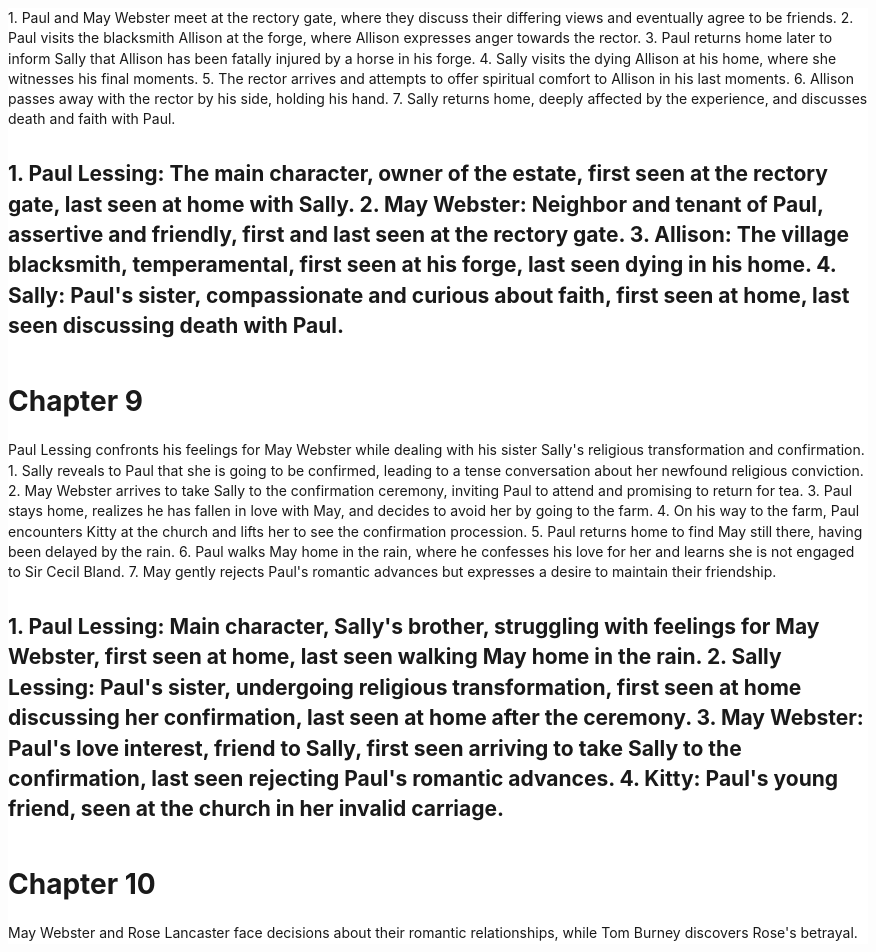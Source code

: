 <events>
1. Paul and May Webster meet at the rectory gate, where they discuss their differing views and eventually agree to be friends.
2. Paul visits the blacksmith Allison at the forge, where Allison expresses anger towards the rector.
3. Paul returns home later to inform Sally that Allison has been fatally injured by a horse in his forge.
4. Sally visits the dying Allison at his home, where she witnesses his final moments.
5. The rector arrives and attempts to offer spiritual comfort to Allison in his last moments.
6. Allison passes away with the rector by his side, holding his hand.
7. Sally returns home, deeply affected by the experience, and discusses death and faith with Paul.
</events>

<characters>1. Paul Lessing: The main character, owner of the estate, first seen at the rectory gate, last seen at home with Sally.
2. May Webster: Neighbor and tenant of Paul, assertive and friendly, first and last seen at the rectory gate.
3. Allison: The village blacksmith, temperamental, first seen at his forge, last seen dying in his home.
4. Sally: Paul's sister, compassionate and curious about faith, first seen at home, last seen discussing death with Paul.</characters>
----------------
# Chapter 9
<synopsis>
Paul Lessing confronts his feelings for May Webster while dealing with his sister Sally's religious transformation and confirmation.
</synopsis>

<events>
1. Sally reveals to Paul that she is going to be confirmed, leading to a tense conversation about her newfound religious conviction.
2. May Webster arrives to take Sally to the confirmation ceremony, inviting Paul to attend and promising to return for tea.
3. Paul stays home, realizes he has fallen in love with May, and decides to avoid her by going to the farm.
4. On his way to the farm, Paul encounters Kitty at the church and lifts her to see the confirmation procession.
5. Paul returns home to find May still there, having been delayed by the rain.
6. Paul walks May home in the rain, where he confesses his love for her and learns she is not engaged to Sir Cecil Bland.
7. May gently rejects Paul's romantic advances but expresses a desire to maintain their friendship.
</events>

<characters>1. Paul Lessing: Main character, Sally's brother, struggling with feelings for May Webster, first seen at home, last seen walking May home in the rain.
2. Sally Lessing: Paul's sister, undergoing religious transformation, first seen at home discussing her confirmation, last seen at home after the ceremony.
3. May Webster: Paul's love interest, friend to Sally, first seen arriving to take Sally to the confirmation, last seen rejecting Paul's romantic advances.
4. Kitty: Paul's young friend, seen at the church in her invalid carriage.</characters>
----------------
# Chapter 10
<synopsis>
May Webster and Rose Lancaster face decisions about their romantic relationships, while Tom Burney discovers Rose's betrayal.
</synopsis>
